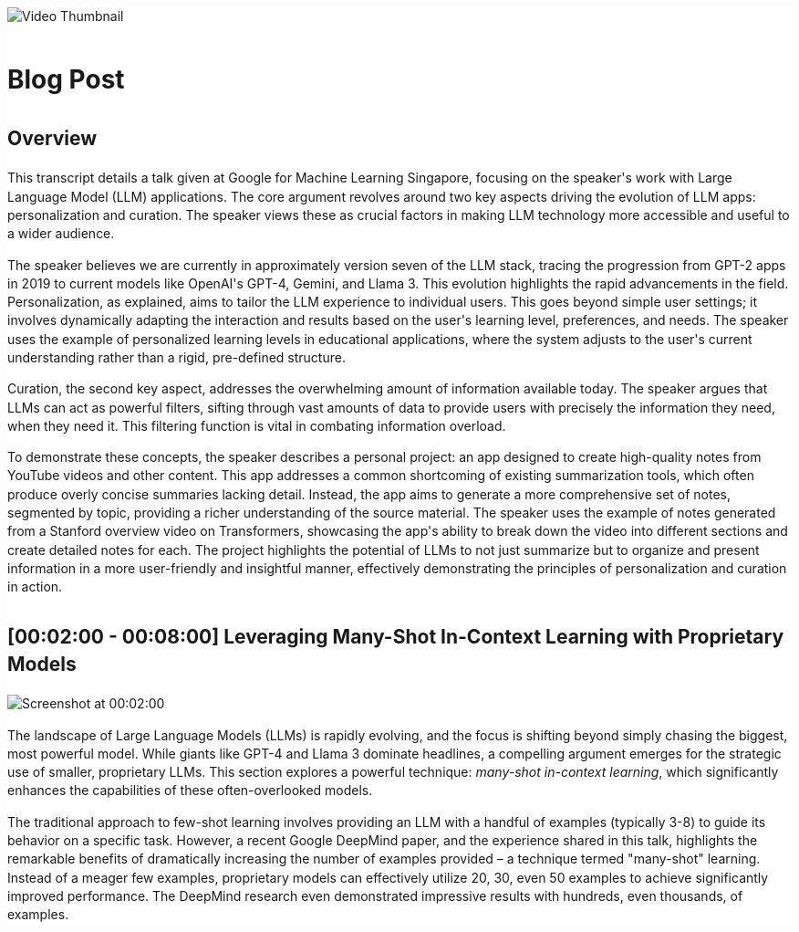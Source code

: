 ![Video Thumbnail](screenshots/screenshot_00_00_00.png)

# Blog Post

## Overview
This transcript details a talk given at Google for Machine Learning Singapore, focusing on the speaker's work with Large Language Model (LLM) applications.  The core argument revolves around two key aspects driving the evolution of LLM apps: personalization and curation.  The speaker views these as crucial factors in making LLM technology more accessible and useful to a wider audience.

The speaker believes we are currently in approximately version seven of the LLM stack, tracing the progression from GPT-2 apps in 2019 to current models like OpenAI's GPT-4, Gemini, and Llama 3.  This evolution highlights the rapid advancements in the field.  Personalization, as explained, aims to tailor the LLM experience to individual users.  This goes beyond simple user settings; it involves dynamically adapting the interaction and results based on the user's learning level, preferences, and needs.  The speaker uses the example of personalized learning levels in educational applications, where the system adjusts to the user's current understanding rather than a rigid, pre-defined structure.

Curation, the second key aspect, addresses the overwhelming amount of information available today.  The speaker argues that LLMs can act as powerful filters, sifting through vast amounts of data to provide users with precisely the information they need, when they need it.  This filtering function is vital in combating information overload.

To demonstrate these concepts, the speaker describes a personal project: an app designed to create high-quality notes from YouTube videos and other content.  This app addresses a common shortcoming of existing summarization tools, which often produce overly concise summaries lacking detail.  Instead, the app aims to generate a more comprehensive set of notes, segmented by topic, providing a richer understanding of the source material. The speaker uses the example of notes generated from a Stanford overview video on Transformers, showcasing the app's ability to break down the video into different sections and create detailed notes for each.  The project highlights the potential of LLMs to not just summarize but to organize and present information in a more user-friendly and insightful manner, effectively demonstrating the principles of personalization and curation in action.


## [00:02:00 - 00:08:00] Leveraging Many-Shot In-Context Learning with Proprietary Models

![Screenshot at 00:02:00](screenshots/screenshot_00_02_00.png)


The landscape of Large Language Models (LLMs) is rapidly evolving, and the focus is shifting beyond simply chasing the biggest, most powerful model.  While giants like GPT-4 and Llama 3 dominate headlines, a compelling argument emerges for the strategic use of smaller, proprietary LLMs.  This section explores a powerful technique: *many-shot in-context learning*, which significantly enhances the capabilities of these often-overlooked models.

The traditional approach to few-shot learning involves providing an LLM with a handful of examples (typically 3-8) to guide its behavior on a specific task.  However,  a recent Google DeepMind paper, and the experience shared in this talk, highlights the remarkable benefits of dramatically increasing the number of examples provided – a technique termed "many-shot" learning.  Instead of a meager few examples, proprietary models can effectively utilize 20, 30, even 50 examples to achieve significantly improved performance.  The DeepMind research even demonstrated impressive results with hundreds, even thousands, of examples.
